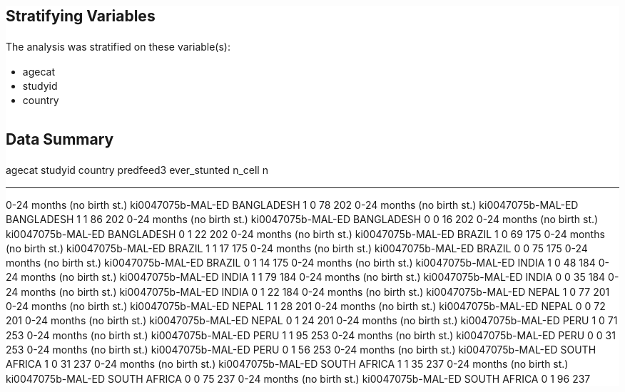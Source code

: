 ## Stratifying Variables

The analysis was stratified on these variable(s):

* agecat
* studyid
* country

## Data Summary

agecat                       studyid               country                        predfeed3    ever_stunted   n_cell       n
---------------------------  --------------------  -----------------------------  ----------  -------------  -------  ------
0-24 months (no birth st.)   ki0047075b-MAL-ED     BANGLADESH                     1                       0       78     202
0-24 months (no birth st.)   ki0047075b-MAL-ED     BANGLADESH                     1                       1       86     202
0-24 months (no birth st.)   ki0047075b-MAL-ED     BANGLADESH                     0                       0       16     202
0-24 months (no birth st.)   ki0047075b-MAL-ED     BANGLADESH                     0                       1       22     202
0-24 months (no birth st.)   ki0047075b-MAL-ED     BRAZIL                         1                       0       69     175
0-24 months (no birth st.)   ki0047075b-MAL-ED     BRAZIL                         1                       1       17     175
0-24 months (no birth st.)   ki0047075b-MAL-ED     BRAZIL                         0                       0       75     175
0-24 months (no birth st.)   ki0047075b-MAL-ED     BRAZIL                         0                       1       14     175
0-24 months (no birth st.)   ki0047075b-MAL-ED     INDIA                          1                       0       48     184
0-24 months (no birth st.)   ki0047075b-MAL-ED     INDIA                          1                       1       79     184
0-24 months (no birth st.)   ki0047075b-MAL-ED     INDIA                          0                       0       35     184
0-24 months (no birth st.)   ki0047075b-MAL-ED     INDIA                          0                       1       22     184
0-24 months (no birth st.)   ki0047075b-MAL-ED     NEPAL                          1                       0       77     201
0-24 months (no birth st.)   ki0047075b-MAL-ED     NEPAL                          1                       1       28     201
0-24 months (no birth st.)   ki0047075b-MAL-ED     NEPAL                          0                       0       72     201
0-24 months (no birth st.)   ki0047075b-MAL-ED     NEPAL                          0                       1       24     201
0-24 months (no birth st.)   ki0047075b-MAL-ED     PERU                           1                       0       71     253
0-24 months (no birth st.)   ki0047075b-MAL-ED     PERU                           1                       1       95     253
0-24 months (no birth st.)   ki0047075b-MAL-ED     PERU                           0                       0       31     253
0-24 months (no birth st.)   ki0047075b-MAL-ED     PERU                           0                       1       56     253
0-24 months (no birth st.)   ki0047075b-MAL-ED     SOUTH AFRICA                   1                       0       31     237
0-24 months (no birth st.)   ki0047075b-MAL-ED     SOUTH AFRICA                   1                       1       35     237
0-24 months (no birth st.)   ki0047075b-MAL-ED     SOUTH AFRICA                   0                       0       75     237
0-24 months (no birth st.)   ki0047075b-MAL-ED     SOUTH AFRICA                   0                       1       96     237